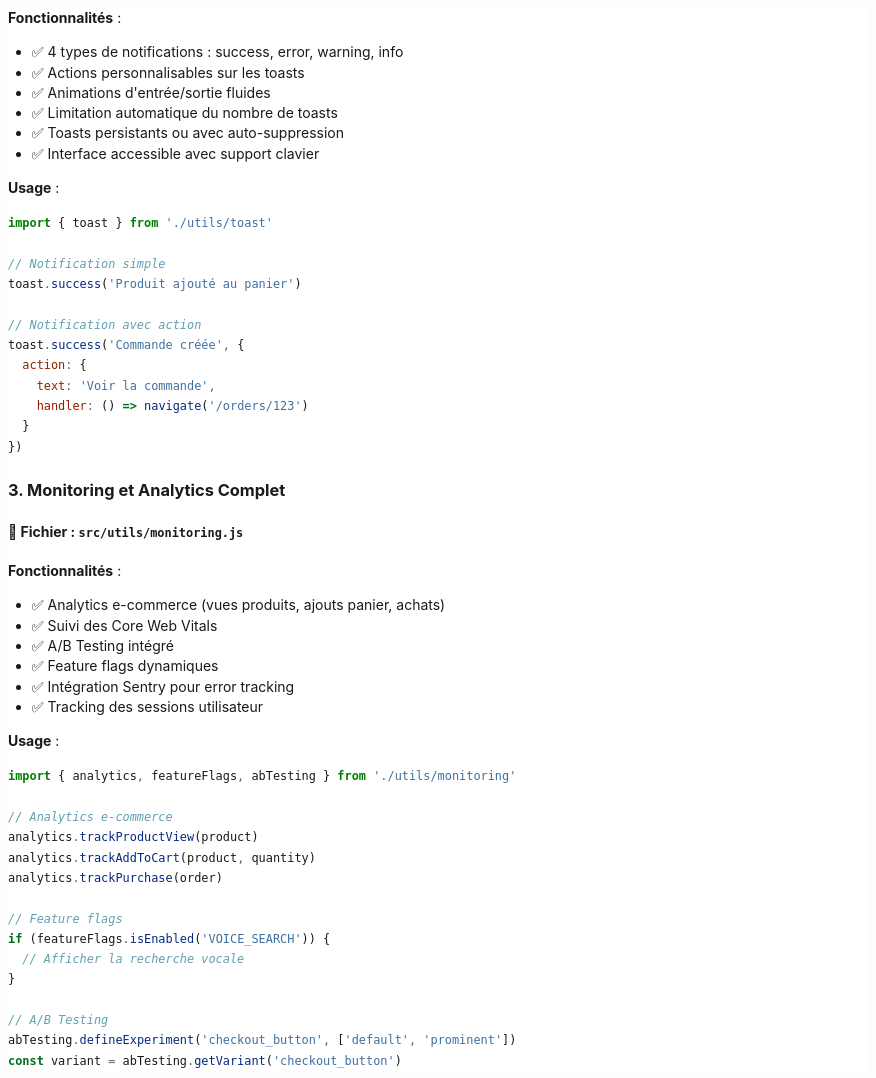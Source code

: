 **Fonctionnalités** :
- ✅ 4 types de notifications : success, error, warning, info
- ✅ Actions personnalisables sur les toasts
- ✅ Animations d'entrée/sortie fluides
- ✅ Limitation automatique du nombre de toasts
- ✅ Toasts persistants ou avec auto-suppression
- ✅ Interface accessible avec support clavier

**Usage** :
```javascript
import { toast } from './utils/toast'

// Notification simple
toast.success('Produit ajouté au panier')

// Notification avec action
toast.success('Commande créée', {
  action: {
    text: 'Voir la commande',
    handler: () => navigate('/orders/123')
  }
})
```

### 3. **Monitoring et Analytics Complet**

#### 📁 Fichier : `src/utils/monitoring.js`

**Fonctionnalités** :
- ✅ Analytics e-commerce (vues produits, ajouts panier, achats)
- ✅ Suivi des Core Web Vitals
- ✅ A/B Testing intégré
- ✅ Feature flags dynamiques
- ✅ Intégration Sentry pour error tracking
- ✅ Tracking des sessions utilisateur

**Usage** :
```javascript
import { analytics, featureFlags, abTesting } from './utils/monitoring'

// Analytics e-commerce
analytics.trackProductView(product)
analytics.trackAddToCart(product, quantity)
analytics.trackPurchase(order)

// Feature flags
if (featureFlags.isEnabled('VOICE_SEARCH')) {
  // Afficher la recherche vocale
}

// A/B Testing
abTesting.defineExperiment('checkout_button', ['default', 'prominent'])
const variant = abTesting.getVariant('checkout_button')
```
